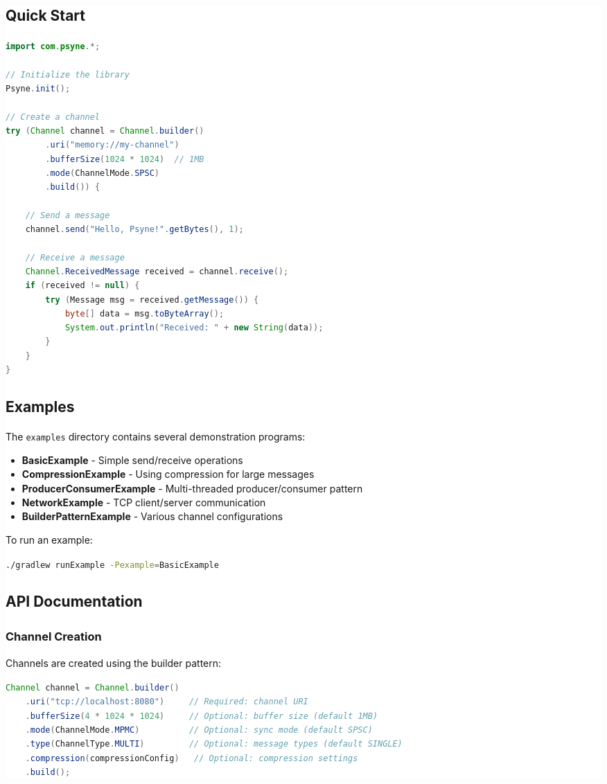 ## Quick Start

```java
import com.psyne.*;

// Initialize the library
Psyne.init();

// Create a channel
try (Channel channel = Channel.builder()
        .uri("memory://my-channel")
        .bufferSize(1024 * 1024)  // 1MB
        .mode(ChannelMode.SPSC)
        .build()) {
    
    // Send a message
    channel.send("Hello, Psyne!".getBytes(), 1);
    
    // Receive a message
    Channel.ReceivedMessage received = channel.receive();
    if (received != null) {
        try (Message msg = received.getMessage()) {
            byte[] data = msg.toByteArray();
            System.out.println("Received: " + new String(data));
        }
    }
}
```

## Examples

The `examples` directory contains several demonstration programs:

- **BasicExample** - Simple send/receive operations
- **CompressionExample** - Using compression for large messages
- **ProducerConsumerExample** - Multi-threaded producer/consumer pattern
- **NetworkExample** - TCP client/server communication
- **BuilderPatternExample** - Various channel configurations

To run an example:

```bash
./gradlew runExample -Pexample=BasicExample
```

## API Documentation

### Channel Creation

Channels are created using the builder pattern:

```java
Channel channel = Channel.builder()
    .uri("tcp://localhost:8080")     // Required: channel URI
    .bufferSize(4 * 1024 * 1024)     // Optional: buffer size (default 1MB)
    .mode(ChannelMode.MPMC)          // Optional: sync mode (default SPSC)
    .type(ChannelType.MULTI)         // Optional: message types (default SINGLE)
    .compression(compressionConfig)   // Optional: compression settings
    .build();
```
